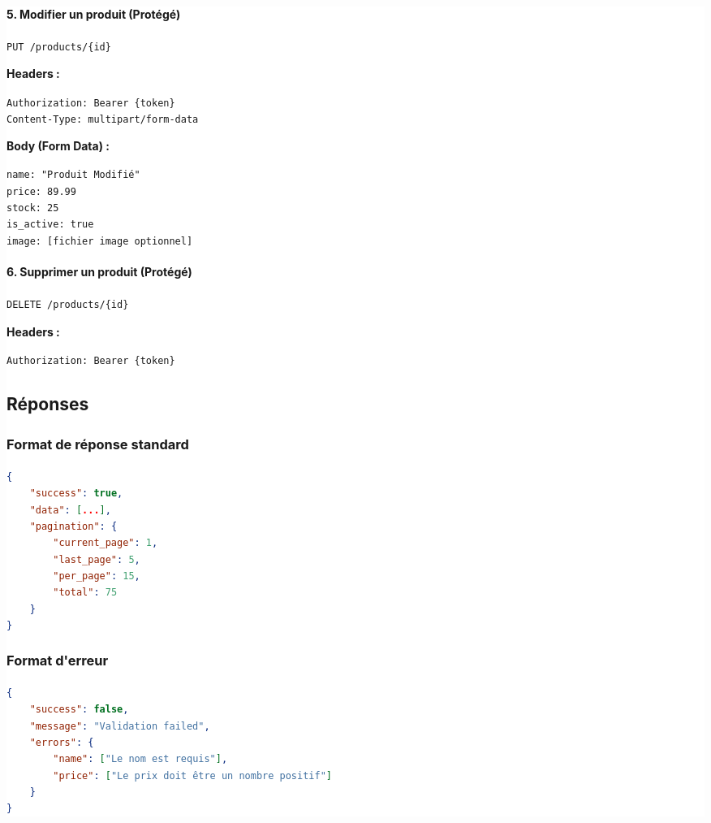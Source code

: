#### 5. Modifier un produit (Protégé)
```
PUT /products/{id}
```

**Headers :**
```
Authorization: Bearer {token}
Content-Type: multipart/form-data
```

**Body (Form Data) :**
```
name: "Produit Modifié"
price: 89.99
stock: 25
is_active: true
image: [fichier image optionnel]
```

#### 6. Supprimer un produit (Protégé)
```
DELETE /products/{id}
```

**Headers :**
```
Authorization: Bearer {token}
```

## Réponses

### Format de réponse standard
```json
{
    "success": true,
    "data": [...],
    "pagination": {
        "current_page": 1,
        "last_page": 5,
        "per_page": 15,
        "total": 75
    }
}
```

### Format d'erreur
```json
{
    "success": false,
    "message": "Validation failed",
    "errors": {
        "name": ["Le nom est requis"],
        "price": ["Le prix doit être un nombre positif"]
    }
}
```
